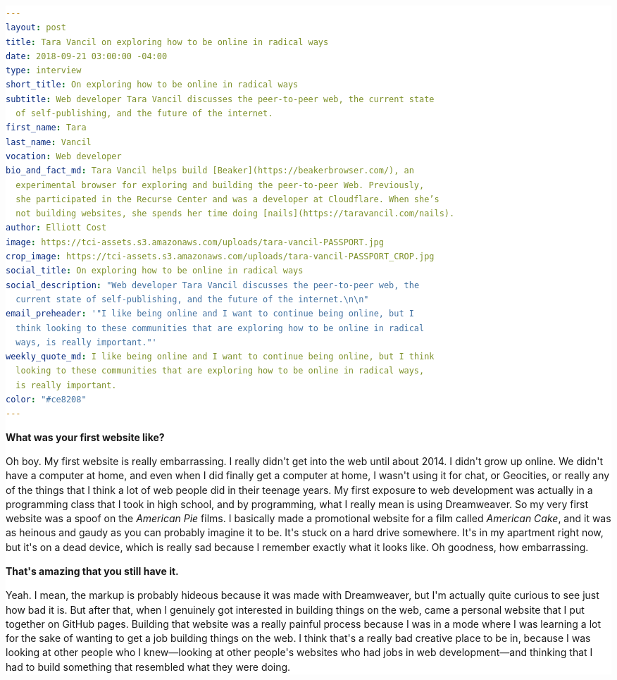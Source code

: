 ```yaml
---
layout: post
title: Tara Vancil on exploring how to be online in radical ways
date: 2018-09-21 03:00:00 -04:00
type: interview
short_title: On exploring how to be online in radical ways
subtitle: Web developer Tara Vancil discusses the peer-to-peer web, the current state
  of self-publishing, and the future of the internet.
first_name: Tara
last_name: Vancil
vocation: Web developer
bio_and_fact_md: Tara Vancil helps build [Beaker](https://beakerbrowser.com/), an
  experimental browser for exploring and building the peer-to-peer Web. Previously,
  she participated in the Recurse Center and was a developer at Cloudflare. When she’s
  not building websites, she spends her time doing [nails](https://taravancil.com/nails).
author: Elliott Cost
image: https://tci-assets.s3.amazonaws.com/uploads/tara-vancil-PASSPORT.jpg
crop_image: https://tci-assets.s3.amazonaws.com/uploads/tara-vancil-PASSPORT_CROP.jpg
social_title: On exploring how to be online in radical ways
social_description: "Web developer Tara Vancil discusses the peer-to-peer web, the
  current state of self-publishing, and the future of the internet.\n\n"
email_preheader: '"I like being online and I want to continue being online, but I
  think looking to these communities that are exploring how to be online in radical
  ways, is really important."'
weekly_quote_md: I like being online and I want to continue being online, but I think
  looking to these communities that are exploring how to be online in radical ways,
  is really important.
color: "#ce8208"
---
```


**What was your first website like?**

Oh boy. My first website is really embarrassing. I really didn't get into the web until about 2014. I didn't grow up online. We didn't have a computer at home, and even when I did finally get a computer at home, I wasn't using it for chat, or Geocities, or really any of the things that I think a lot of web people did in their teenage years. My first exposure to web development was actually in a programming class that I took in high school, and by programming, what I really mean is using Dreamweaver. So my very first website was a spoof on the *American Pie* films. I basically made a promotional website for a film called *American Cake*, and it was as heinous and gaudy as you can probably imagine it to be. It's stuck on a hard drive somewhere. It's in my apartment right now, but it's on a dead device, which is really sad because I remember exactly what it looks like. Oh goodness, how embarrassing.

**That's amazing that you still have it.**

Yeah. I mean, the markup is probably hideous because it was made with Dreamweaver, but I'm actually quite curious to see just how bad it is. But after that, when I genuinely got interested in building things on the web, came a personal website that I put together on GitHub pages. Building that website was a really painful process because I was in a mode where I was learning a lot for the sake of wanting to get a job building things on the web. I think that's a really bad creative place to be in, because I was looking at other people who I knew—looking at other people's websites who had jobs in web development—and thinking that I had to build something that resembled what they were doing.
